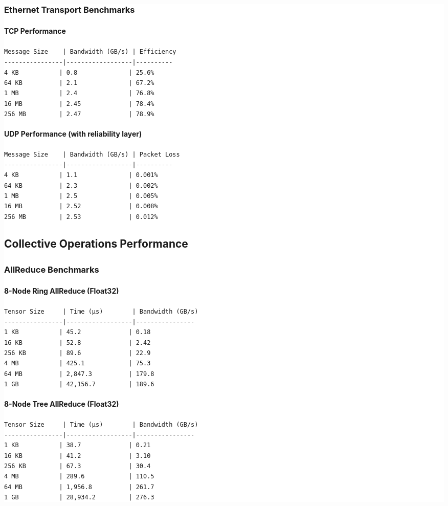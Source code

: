 ### Ethernet Transport Benchmarks

#### TCP Performance
```
Message Size    | Bandwidth (GB/s) | Efficiency
----------------|------------------|----------
4 KB           | 0.8              | 25.6%
64 KB          | 2.1              | 67.2%
1 MB           | 2.4              | 76.8%
16 MB          | 2.45             | 78.4%
256 MB         | 2.47             | 78.9%
```

#### UDP Performance (with reliability layer)
```
Message Size    | Bandwidth (GB/s) | Packet Loss
----------------|------------------|----------
4 KB           | 1.1              | 0.001%
64 KB          | 2.3              | 0.002%
1 MB           | 2.5              | 0.005%
16 MB          | 2.52             | 0.008%
256 MB         | 2.53             | 0.012%
```

## Collective Operations Performance

### AllReduce Benchmarks

#### 8-Node Ring AllReduce (Float32)
```
Tensor Size     | Time (μs)        | Bandwidth (GB/s)
----------------|------------------|----------------
1 KB           | 45.2             | 0.18
16 KB          | 52.8             | 2.42
256 KB         | 89.6             | 22.9
4 MB           | 425.1            | 75.3
64 MB          | 2,847.3          | 179.8
1 GB           | 42,156.7         | 189.6
```

#### 8-Node Tree AllReduce (Float32)
```
Tensor Size     | Time (μs)        | Bandwidth (GB/s)
----------------|------------------|----------------
1 KB           | 38.7             | 0.21
16 KB          | 41.2             | 3.10
256 KB         | 67.3             | 30.4
4 MB           | 289.6            | 110.5
64 MB          | 1,956.8          | 261.7
1 GB           | 28,934.2         | 276.3
```
